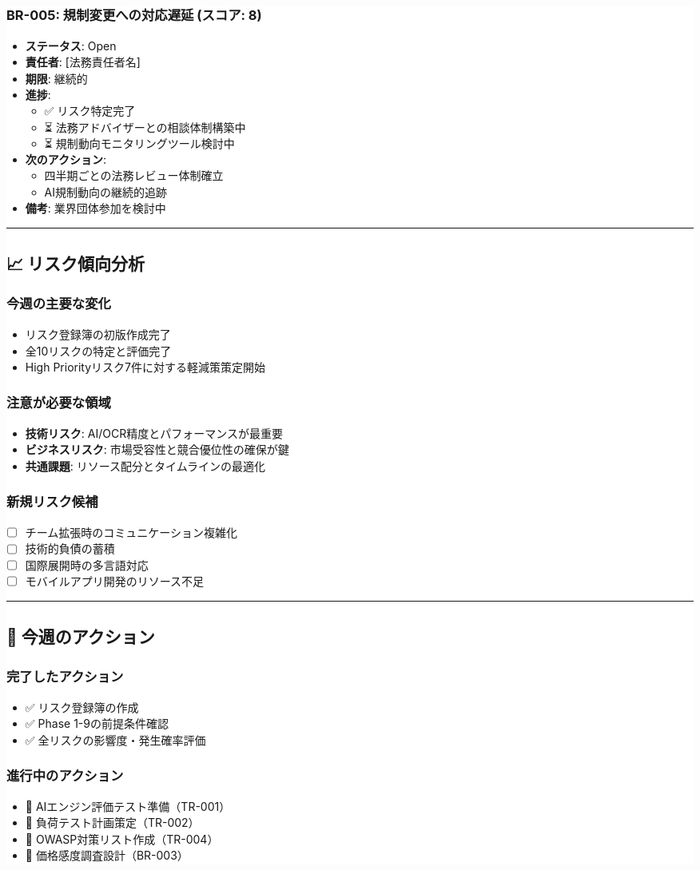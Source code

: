 
### BR-005: 規制変更への対応遅延 (スコア: 8)
- **ステータス**: Open
- **責任者**: [法務責任者名]
- **期限**: 継続的
- **進捗**:
  - ✅ リスク特定完了
  - ⏳ 法務アドバイザーとの相談体制構築中
  - ⏳ 規制動向モニタリングツール検討中
- **次のアクション**:
  - 四半期ごとの法務レビュー体制確立
  - AI規制動向の継続的追跡
- **備考**: 業界団体参加を検討中

---

## 📈 リスク傾向分析

### 今週の主要な変化
- リスク登録簿の初版作成完了
- 全10リスクの特定と評価完了
- High Priorityリスク7件に対する軽減策策定開始

### 注意が必要な領域
- **技術リスク**: AI/OCR精度とパフォーマンスが最重要
- **ビジネスリスク**: 市場受容性と競合優位性の確保が鍵
- **共通課題**: リソース配分とタイムラインの最適化

### 新規リスク候補
- [ ] チーム拡張時のコミュニケーション複雑化
- [ ] 技術的負債の蓄積
- [ ] 国際展開時の多言語対応
- [ ] モバイルアプリ開発のリソース不足

---

## 🎯 今週のアクション

### 完了したアクション
- ✅ リスク登録簿の作成
- ✅ Phase 1-9の前提条件確認
- ✅ 全リスクの影響度・発生確率評価

### 進行中のアクション
- 🔄 AIエンジン評価テスト準備（TR-001）
- 🔄 負荷テスト計画策定（TR-002）
- 🔄 OWASP対策リスト作成（TR-004）
- 🔄 価格感度調査設計（BR-003）
